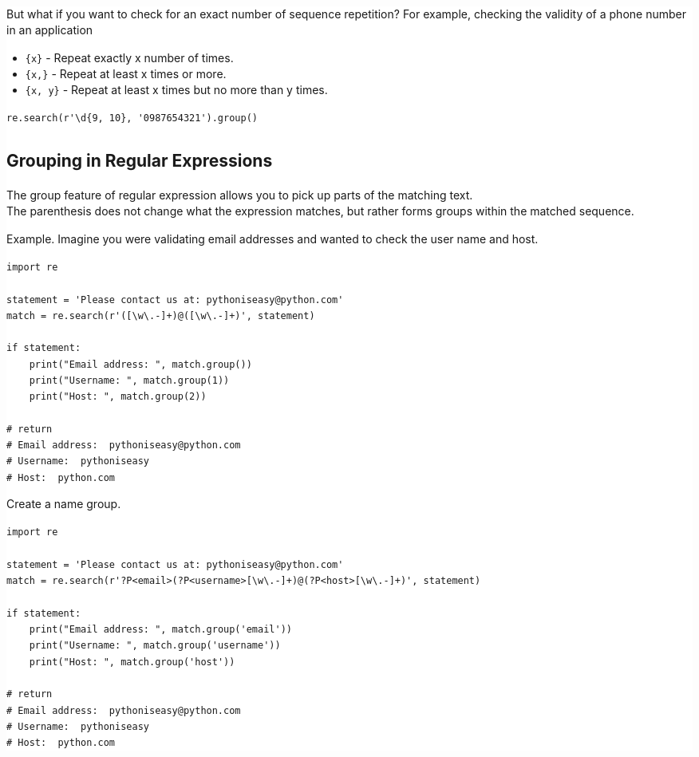 But what if you want to check for an exact number of sequence repetition?
For example, checking the validity of a phone number in an application

-   `{x}` - Repeat exactly x number of times.
-   `{x,}` - Repeat at least x times or more.
-   `{x, y}` - Repeat at least x times but no more than y times.

```
re.search(r'\d{9, 10}, '0987654321').group()
```

## Grouping in Regular Expressions

The group feature of regular expression allows you to pick up parts of the matching text.  
The parenthesis does not change what the expression matches, but rather forms groups within the matched sequence.

Example. Imagine you were validating email addresses and wanted to check the user name and host.

```
import re

statement = 'Please contact us at: pythoniseasy@python.com'
match = re.search(r'([\w\.-]+)@([\w\.-]+)', statement)

if statement:
    print("Email address: ", match.group())
    print("Username: ", match.group(1))
    print("Host: ", match.group(2))

# return
# Email address:  pythoniseasy@python.com
# Username:  pythoniseasy
# Host:  python.com
```

Create a name group.

```
import re

statement = 'Please contact us at: pythoniseasy@python.com'
match = re.search(r'?P<email>(?P<username>[\w\.-]+)@(?P<host>[\w\.-]+)', statement)

if statement:
    print("Email address: ", match.group('email'))
    print("Username: ", match.group('username'))
    print("Host: ", match.group('host'))

# return
# Email address:  pythoniseasy@python.com
# Username:  pythoniseasy
# Host:  python.com
```
